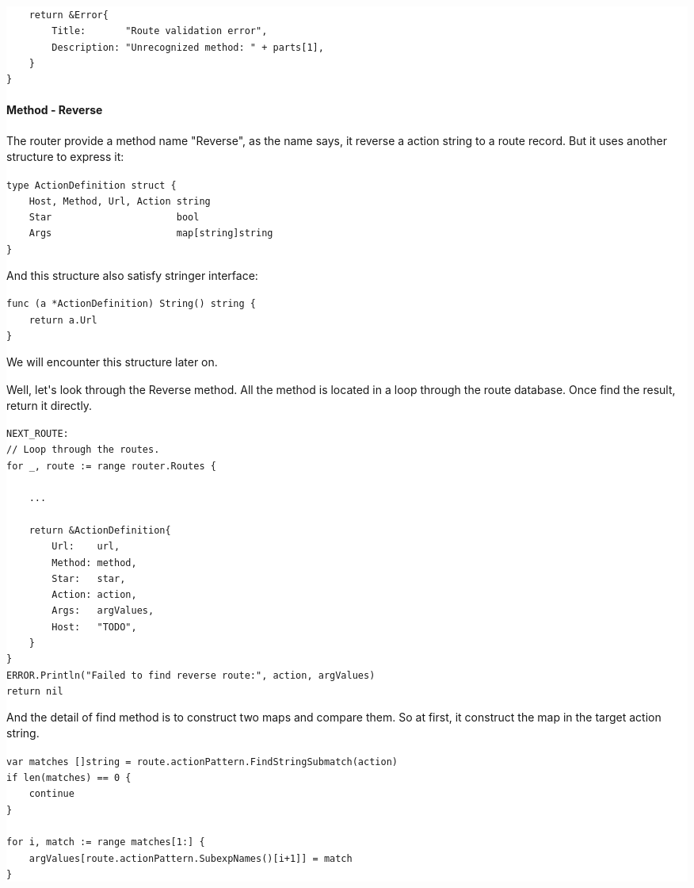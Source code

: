 ~~~ {prettyprint lang-go}
	return &Error{
		Title:       "Route validation error",
		Description: "Unrecognized method: " + parts[1],
	}
}
~~~

#### Method - Reverse

The router provide a method name "Reverse", as the name says, it reverse a action string to a route
record. But it uses another structure to express it:

~~~ {prettyprint lang-go}
type ActionDefinition struct {
	Host, Method, Url, Action string
	Star                      bool
	Args                      map[string]string
}
~~~
And this structure also satisfy stringer interface:

~~~ {prettyprint lang-go}
func (a *ActionDefinition) String() string {
	return a.Url
}
~~~
We will encounter this structure later on.

Well, let's look through the Reverse method. All the method is located in a loop through the route
database. Once find the result, return it directly.

~~~ {prettyprint lang-go}
NEXT_ROUTE:
// Loop through the routes.
for _, route := range router.Routes {

	...

	return &ActionDefinition{
		Url:    url,
		Method: method,
		Star:   star,
		Action: action,
		Args:   argValues,
		Host:   "TODO",
	}
}
ERROR.Println("Failed to find reverse route:", action, argValues)
return nil
~~~

And the detail of find method is to construct two maps and compare them. So at first, it construct
the map in the target action string.

~~~ {prettyprint lang-go}
var matches []string = route.actionPattern.FindStringSubmatch(action)
if len(matches) == 0 {
	continue
}

for i, match := range matches[1:] {
	argValues[route.actionPattern.SubexpNames()[i+1]] = match
}
~~~
